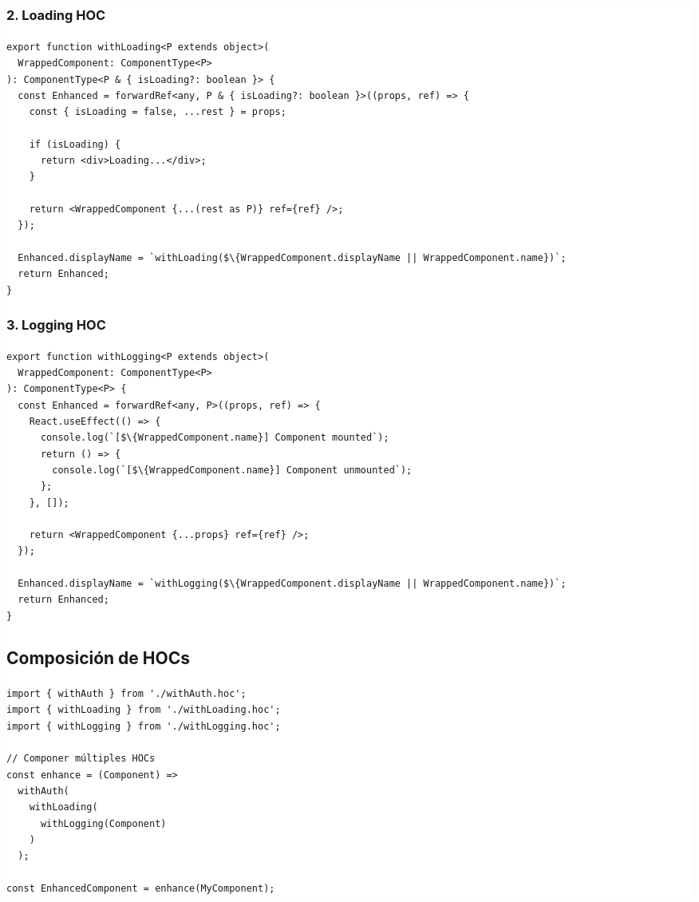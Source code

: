 ### 2. Loading HOC

```tsx
export function withLoading<P extends object>(
  WrappedComponent: ComponentType<P>
): ComponentType<P & { isLoading?: boolean }> {
  const Enhanced = forwardRef<any, P & { isLoading?: boolean }>((props, ref) => {
    const { isLoading = false, ...rest } = props;

    if (isLoading) {
      return <div>Loading...</div>;
    }

    return <WrappedComponent {...(rest as P)} ref={ref} />;
  });

  Enhanced.displayName = `withLoading($\{WrappedComponent.displayName || WrappedComponent.name})`;
  return Enhanced;
}
```

### 3. Logging HOC

```tsx
export function withLogging<P extends object>(
  WrappedComponent: ComponentType<P>
): ComponentType<P> {
  const Enhanced = forwardRef<any, P>((props, ref) => {
    React.useEffect(() => {
      console.log(`[$\{WrappedComponent.name}] Component mounted`);
      return () => {
        console.log(`[$\{WrappedComponent.name}] Component unmounted`);
      };
    }, []);

    return <WrappedComponent {...props} ref={ref} />;
  });

  Enhanced.displayName = `withLogging($\{WrappedComponent.displayName || WrappedComponent.name})`;
  return Enhanced;
}
```

## Composición de HOCs

```tsx
import { withAuth } from './withAuth.hoc';
import { withLoading } from './withLoading.hoc';
import { withLogging } from './withLogging.hoc';

// Componer múltiples HOCs
const enhance = (Component) =>
  withAuth(
    withLoading(
      withLogging(Component)
    )
  );

const EnhancedComponent = enhance(MyComponent);
```
